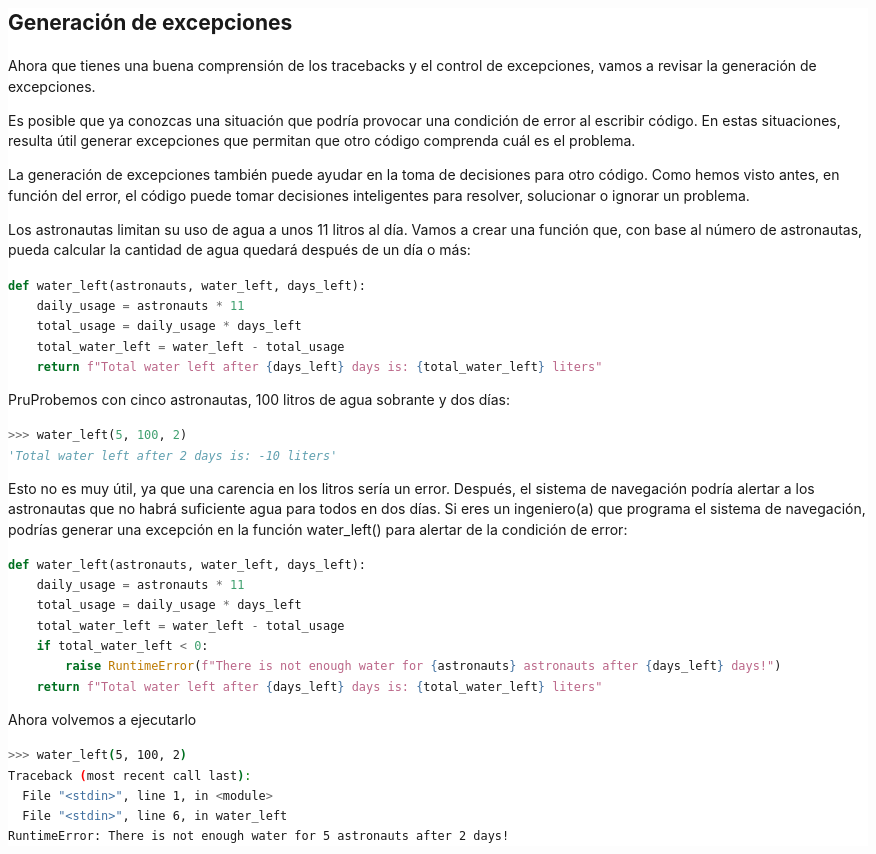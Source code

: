 ## Generación de excepciones

Ahora que tienes una buena comprensión de los tracebacks y el control de excepciones, vamos a revisar la generación de excepciones.

Es posible que ya conozcas una situación que podría provocar una condición de error al escribir código. En estas situaciones, resulta útil generar excepciones que permitan que otro código comprenda cuál es el problema.

La generación de excepciones también puede ayudar en la toma de decisiones para otro código. Como hemos visto antes, en función del error, el código puede tomar decisiones inteligentes para resolver, solucionar o ignorar un problema.

Los astronautas limitan su uso de agua a unos 11 litros al día. Vamos a crear una función que, con base al número de astronautas, pueda calcular la cantidad de agua quedará después de un día o más:

```python
def water_left(astronauts, water_left, days_left):
    daily_usage = astronauts * 11
    total_usage = daily_usage * days_left
    total_water_left = water_left - total_usage
    return f"Total water left after {days_left} days is: {total_water_left} liters"
```

PruProbemos con cinco astronautas, 100 litros de agua sobrante y dos días:

```python
>>> water_left(5, 100, 2)
'Total water left after 2 days is: -10 liters'
```

Esto no es muy útil, ya que una carencia en los litros sería un error. Después, el sistema de navegación podría alertar a los astronautas que no habrá suficiente agua para todos en dos días. Si eres un ingeniero(a) que programa el sistema de navegación, podrías generar una excepción en la función water_left() para alertar de la condición de error:

```python
def water_left(astronauts, water_left, days_left):
    daily_usage = astronauts * 11
    total_usage = daily_usage * days_left
    total_water_left = water_left - total_usage
    if total_water_left < 0:
        raise RuntimeError(f"There is not enough water for {astronauts} astronauts after {days_left} days!")
    return f"Total water left after {days_left} days is: {total_water_left} liters"
```

Ahora volvemos a ejecutarlo

```bash
>>> water_left(5, 100, 2)
Traceback (most recent call last):
  File "<stdin>", line 1, in <module>
  File "<stdin>", line 6, in water_left
RuntimeError: There is not enough water for 5 astronauts after 2 days!
```
